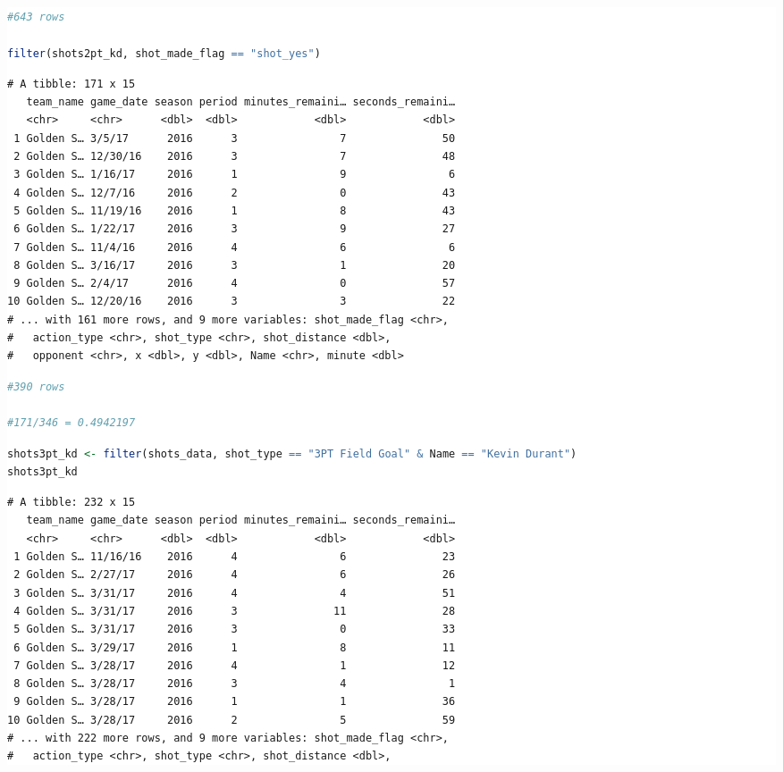 ``` r
#643 rows

filter(shots2pt_kd, shot_made_flag == "shot_yes")
```

    # A tibble: 171 x 15
       team_name game_date season period minutes_remaini… seconds_remaini…
       <chr>     <chr>      <dbl>  <dbl>            <dbl>            <dbl>
     1 Golden S… 3/5/17      2016      3                7               50
     2 Golden S… 12/30/16    2016      3                7               48
     3 Golden S… 1/16/17     2016      1                9                6
     4 Golden S… 12/7/16     2016      2                0               43
     5 Golden S… 11/19/16    2016      1                8               43
     6 Golden S… 1/22/17     2016      3                9               27
     7 Golden S… 11/4/16     2016      4                6                6
     8 Golden S… 3/16/17     2016      3                1               20
     9 Golden S… 2/4/17      2016      4                0               57
    10 Golden S… 12/20/16    2016      3                3               22
    # ... with 161 more rows, and 9 more variables: shot_made_flag <chr>,
    #   action_type <chr>, shot_type <chr>, shot_distance <dbl>,
    #   opponent <chr>, x <dbl>, y <dbl>, Name <chr>, minute <dbl>

``` r
#390 rows 

#171/346 = 0.4942197
```

``` r
shots3pt_kd <- filter(shots_data, shot_type == "3PT Field Goal" & Name == "Kevin Durant")
shots3pt_kd
```

    # A tibble: 232 x 15
       team_name game_date season period minutes_remaini… seconds_remaini…
       <chr>     <chr>      <dbl>  <dbl>            <dbl>            <dbl>
     1 Golden S… 11/16/16    2016      4                6               23
     2 Golden S… 2/27/17     2016      4                6               26
     3 Golden S… 3/31/17     2016      4                4               51
     4 Golden S… 3/31/17     2016      3               11               28
     5 Golden S… 3/31/17     2016      3                0               33
     6 Golden S… 3/29/17     2016      1                8               11
     7 Golden S… 3/28/17     2016      4                1               12
     8 Golden S… 3/28/17     2016      3                4                1
     9 Golden S… 3/28/17     2016      1                1               36
    10 Golden S… 3/28/17     2016      2                5               59
    # ... with 222 more rows, and 9 more variables: shot_made_flag <chr>,
    #   action_type <chr>, shot_type <chr>, shot_distance <dbl>,